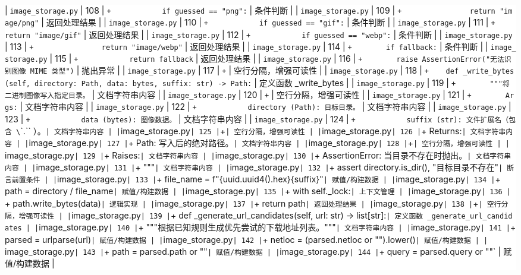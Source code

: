 | `image_storage.py` | 108 | `+            if guessed == "png":` | 条件判断 |
| `image_storage.py` | 109 | `+                return "image/png"` | 返回处理结果 |
| `image_storage.py` | 110 | `+            if guessed == "gif":` | 条件判断 |
| `image_storage.py` | 111 | `+                return "image/gif"` | 返回处理结果 |
| `image_storage.py` | 112 | `+            if guessed == "webp":` | 条件判断 |
| `image_storage.py` | 113 | `+                return "image/webp"` | 返回处理结果 |
| `image_storage.py` | 114 | `+        if fallback:` | 条件判断 |
| `image_storage.py` | 115 | `+            return fallback` | 返回处理结果 |
| `image_storage.py` | 116 | `+        raise AssertionError("无法识别图像 MIME 类型")` | 抛出异常 |
| `image_storage.py` | 117 | `+` | 空行分隔，增强可读性 |
| `image_storage.py` | 118 | `+    def _write_bytes(self, directory: Path, data: bytes, suffix: str) -> Path:` | 定义函数 _write_bytes |
| `image_storage.py` | 119 | `+        """将二进制图像写入指定目录。` | 文档字符串内容 |
| `image_storage.py` | 120 | `+` | 空行分隔，增强可读性 |
| `image_storage.py` | 121 | `+        Args:` | 文档字符串内容 |
| `image_storage.py` | 122 | `+            directory (Path): 目标目录。` | 文档字符串内容 |
| `image_storage.py` | 123 | `+            data (bytes): 图像数据。` | 文档字符串内容 |
| `image_storage.py` | 124 | `+            suffix (str): 文件扩展名（包含 \`\`.\`\` ）。` | 文档字符串内容 |
| `image_storage.py` | 125 | `+` | 空行分隔，增强可读性 |
| `image_storage.py` | 126 | `+        Returns:` | 文档字符串内容 |
| `image_storage.py` | 127 | `+            Path: 写入后的绝对路径。` | 文档字符串内容 |
| `image_storage.py` | 128 | `+` | 空行分隔，增强可读性 |
| `image_storage.py` | 129 | `+        Raises:` | 文档字符串内容 |
| `image_storage.py` | 130 | `+            AssertionError: 当目录不存在时抛出。` | 文档字符串内容 |
| `image_storage.py` | 131 | `+        """` | 文档字符串内容 |
| `image_storage.py` | 132 | `+        assert directory.is_dir(), "目标目录不存在"` | 断言前置条件 |
| `image_storage.py` | 133 | `+        file_name = f"{uuid.uuid4().hex}{suffix}"` | 赋值/构建数据 |
| `image_storage.py` | 134 | `+        path = directory / file_name` | 赋值/构建数据 |
| `image_storage.py` | 135 | `+        with self._lock:` | 上下文管理 |
| `image_storage.py` | 136 | `+            path.write_bytes(data)` | 逻辑实现 |
| `image_storage.py` | 137 | `+        return path` | 返回处理结果 |
| `image_storage.py` | 138 | `+` | 空行分隔，增强可读性 |
| `image_storage.py` | 139 | `+    def _generate_url_candidates(self, url: str) -> list[str]:` | 定义函数 _generate_url_candidates |
| `image_storage.py` | 140 | `+        """根据已知规则生成优先尝试的下载地址列表。"""` | 文档字符串内容 |
| `image_storage.py` | 141 | `+        parsed = urlparse(url)` | 赋值/构建数据 |
| `image_storage.py` | 142 | `+        netloc = (parsed.netloc or "").lower()` | 赋值/构建数据 |
| `image_storage.py` | 143 | `+        path = parsed.path or ""` | 赋值/构建数据 |
| `image_storage.py` | 144 | `+        query = parsed.query or ""` | 赋值/构建数据 |